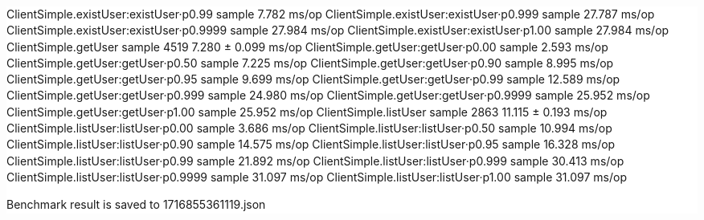 ClientSimple.existUser:existUser·p0.99      sample         7.782           ms/op
ClientSimple.existUser:existUser·p0.999     sample        27.787           ms/op
ClientSimple.existUser:existUser·p0.9999    sample        27.984           ms/op
ClientSimple.existUser:existUser·p1.00      sample        27.984           ms/op
ClientSimple.getUser                        sample  4519   7.280 ± 0.099   ms/op
ClientSimple.getUser:getUser·p0.00          sample         2.593           ms/op
ClientSimple.getUser:getUser·p0.50          sample         7.225           ms/op
ClientSimple.getUser:getUser·p0.90          sample         8.995           ms/op
ClientSimple.getUser:getUser·p0.95          sample         9.699           ms/op
ClientSimple.getUser:getUser·p0.99          sample        12.589           ms/op
ClientSimple.getUser:getUser·p0.999         sample        24.980           ms/op
ClientSimple.getUser:getUser·p0.9999        sample        25.952           ms/op
ClientSimple.getUser:getUser·p1.00          sample        25.952           ms/op
ClientSimple.listUser                       sample  2863  11.115 ± 0.193   ms/op
ClientSimple.listUser:listUser·p0.00        sample         3.686           ms/op
ClientSimple.listUser:listUser·p0.50        sample        10.994           ms/op
ClientSimple.listUser:listUser·p0.90        sample        14.575           ms/op
ClientSimple.listUser:listUser·p0.95        sample        16.328           ms/op
ClientSimple.listUser:listUser·p0.99        sample        21.892           ms/op
ClientSimple.listUser:listUser·p0.999       sample        30.413           ms/op
ClientSimple.listUser:listUser·p0.9999      sample        31.097           ms/op
ClientSimple.listUser:listUser·p1.00        sample        31.097           ms/op

Benchmark result is saved to 1716855361119.json
